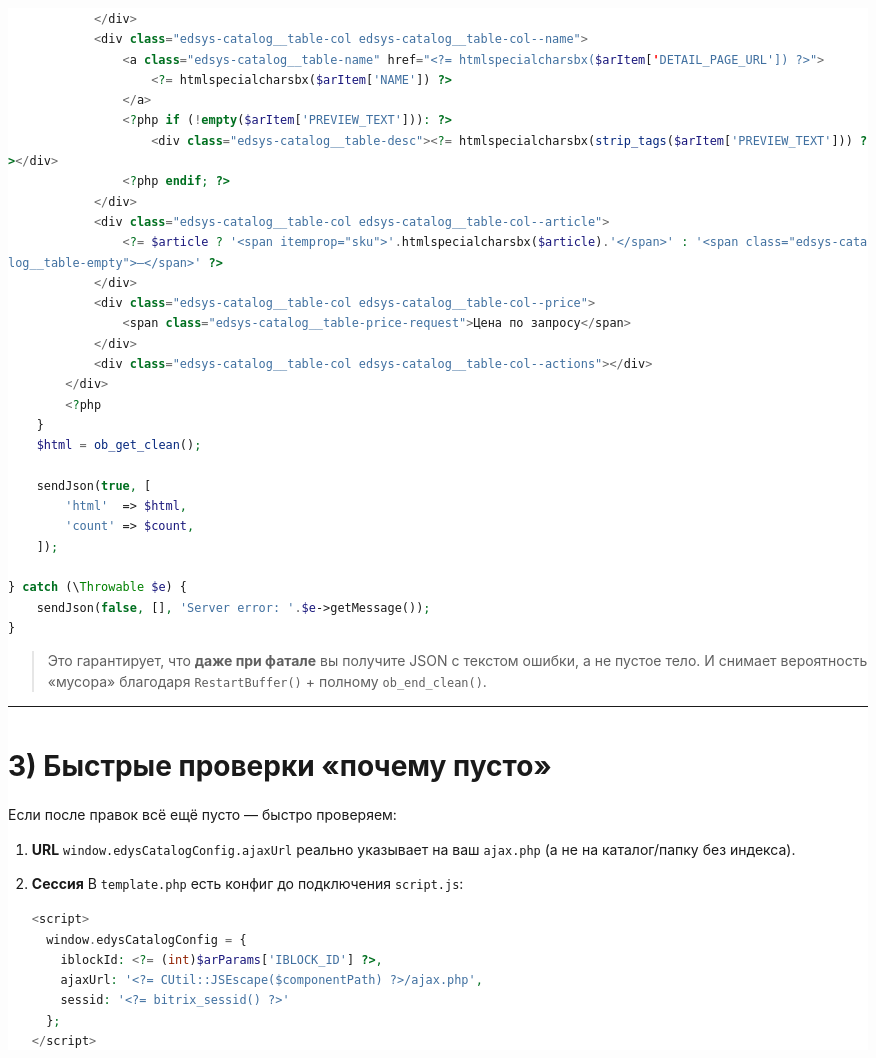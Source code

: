 ```php
            </div>
            <div class="edsys-catalog__table-col edsys-catalog__table-col--name">
                <a class="edsys-catalog__table-name" href="<?= htmlspecialcharsbx($arItem['DETAIL_PAGE_URL']) ?>">
                    <?= htmlspecialcharsbx($arItem['NAME']) ?>
                </a>
                <?php if (!empty($arItem['PREVIEW_TEXT'])): ?>
                    <div class="edsys-catalog__table-desc"><?= htmlspecialcharsbx(strip_tags($arItem['PREVIEW_TEXT'])) ?></div>
                <?php endif; ?>
            </div>
            <div class="edsys-catalog__table-col edsys-catalog__table-col--article">
                <?= $article ? '<span itemprop="sku">'.htmlspecialcharsbx($article).'</span>' : '<span class="edsys-catalog__table-empty">—</span>' ?>
            </div>
            <div class="edsys-catalog__table-col edsys-catalog__table-col--price">
                <span class="edsys-catalog__table-price-request">Цена по запросу</span>
            </div>
            <div class="edsys-catalog__table-col edsys-catalog__table-col--actions"></div>
        </div>
        <?php
    }
    $html = ob_get_clean();

    sendJson(true, [
        'html'  => $html,
        'count' => $count,
    ]);

} catch (\Throwable $e) {
    sendJson(false, [], 'Server error: '.$e->getMessage());
}
```

> Это гарантирует, что **даже при фатале** вы получите JSON с текстом ошибки, а не пустое тело. И снимает вероятность «мусора» благодаря `RestartBuffer()` + полному `ob_end_clean()`.

---

# 3) Быстрые проверки «почему пусто»

Если после правок всё ещё пусто — быстро проверяем:

1. **URL**
   `window.edysCatalogConfig.ajaxUrl` реально указывает на ваш `ajax.php` (а не на каталог/папку без индекса).

2. **Сессия**
   В `template.php` есть конфиг до подключения `script.js`:

   ```php
   <script>
     window.edysCatalogConfig = {
       iblockId: <?= (int)$arParams['IBLOCK_ID'] ?>,
       ajaxUrl: '<?= CUtil::JSEscape($componentPath) ?>/ajax.php',
       sessid: '<?= bitrix_sessid() ?>'
     };
   </script>
   ```
